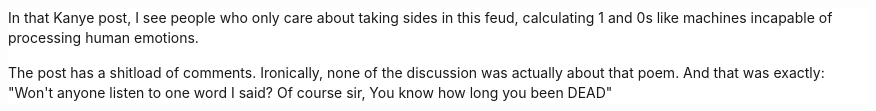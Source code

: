 In that Kanye post, I see people who only care about taking sides in this feud, calculating 1 and 0s like machines incapable of processing human emotions. 

The post has a shitload of comments. Ironically, none of the discussion was actually about that poem. And that was exactly: "Won't anyone listen to one word I said? Of course sir, You know how long you been DEAD"
